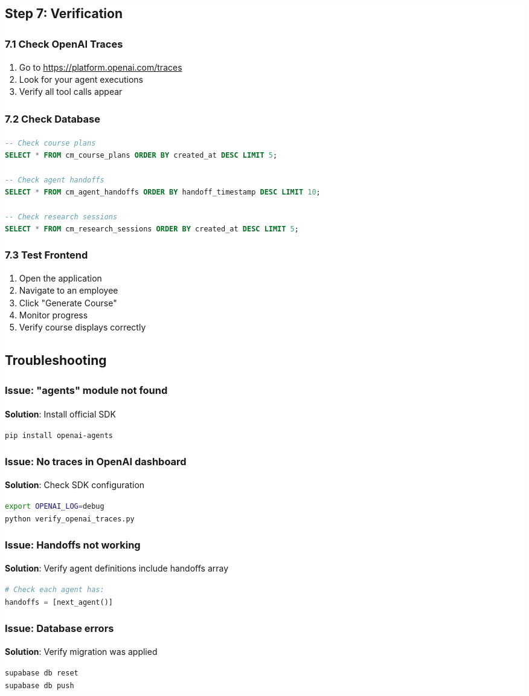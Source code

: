 ## Step 7: Verification

### 7.1 Check OpenAI Traces
1. Go to https://platform.openai.com/traces
2. Look for your agent executions
3. Verify all tool calls appear

### 7.2 Check Database
```sql
-- Check course plans
SELECT * FROM cm_course_plans ORDER BY created_at DESC LIMIT 5;

-- Check agent handoffs
SELECT * FROM cm_agent_handoffs ORDER BY handoff_timestamp DESC LIMIT 10;

-- Check research sessions
SELECT * FROM cm_research_sessions ORDER BY created_at DESC LIMIT 5;
```

### 7.3 Test Frontend
1. Open the application
2. Navigate to an employee
3. Click "Generate Course"
4. Monitor progress
5. Verify course displays correctly

## Troubleshooting

### Issue: "agents" module not found
**Solution**: Install official SDK
```bash
pip install openai-agents
```

### Issue: No traces in OpenAI dashboard
**Solution**: Check SDK configuration
```bash
export OPENAI_LOG=debug
python verify_openai_traces.py
```

### Issue: Handoffs not working
**Solution**: Verify agent definitions include handoffs array
```python
# Check each agent has:
handoffs = [next_agent()]
```

### Issue: Database errors
**Solution**: Verify migration was applied
```bash
supabase db reset
supabase db push
```
